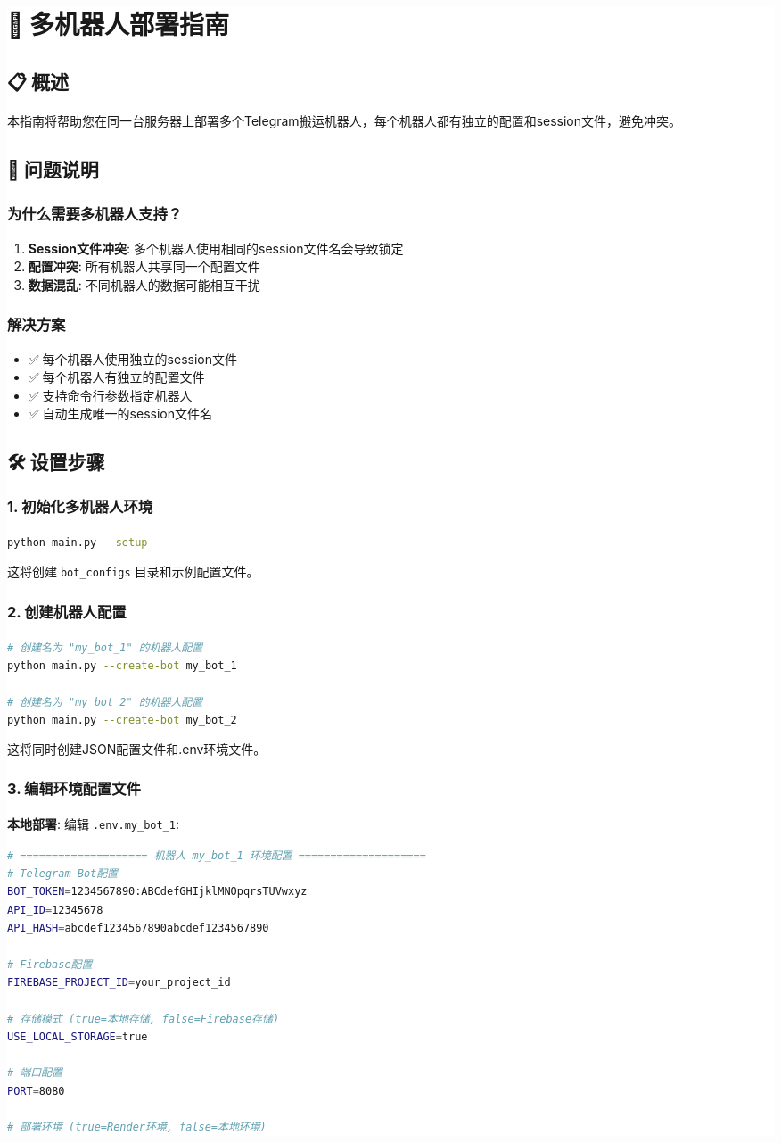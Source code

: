 # 🤖 多机器人部署指南

## 📋 概述

本指南将帮助您在同一台服务器上部署多个Telegram搬运机器人，每个机器人都有独立的配置和session文件，避免冲突。

## 🚨 问题说明

### **为什么需要多机器人支持？**

1. **Session文件冲突**: 多个机器人使用相同的session文件名会导致锁定
2. **配置冲突**: 所有机器人共享同一个配置文件
3. **数据混乱**: 不同机器人的数据可能相互干扰

### **解决方案**

- ✅ 每个机器人使用独立的session文件
- ✅ 每个机器人有独立的配置文件
- ✅ 支持命令行参数指定机器人
- ✅ 自动生成唯一的session文件名

## 🛠️ 设置步骤

### **1. 初始化多机器人环境**

```bash
python main.py --setup
```

这将创建 `bot_configs` 目录和示例配置文件。

### **2. 创建机器人配置**

```bash
# 创建名为 "my_bot_1" 的机器人配置
python main.py --create-bot my_bot_1

# 创建名为 "my_bot_2" 的机器人配置  
python main.py --create-bot my_bot_2
```

这将同时创建JSON配置文件和.env环境文件。

### **3. 编辑环境配置文件**

**本地部署**: 编辑 `.env.my_bot_1`:

```bash
# ==================== 机器人 my_bot_1 环境配置 ====================
# Telegram Bot配置
BOT_TOKEN=1234567890:ABCdefGHIjklMNOpqrsTUVwxyz
API_ID=12345678
API_HASH=abcdef1234567890abcdef1234567890

# Firebase配置
FIREBASE_PROJECT_ID=your_project_id

# 存储模式 (true=本地存储, false=Firebase存储)
USE_LOCAL_STORAGE=true

# 端口配置
PORT=8080

# 部署环境 (true=Render环境, false=本地环境)
```